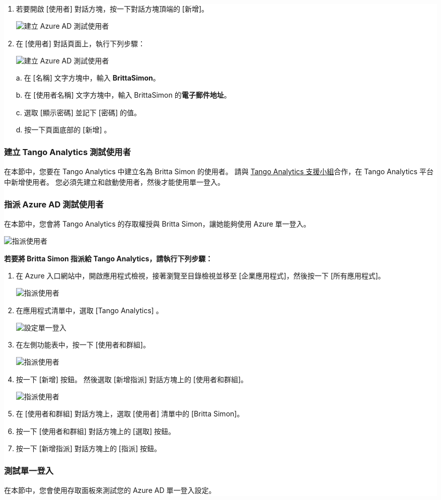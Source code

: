 1. 若要開啟 [使用者] 對話方塊，按一下對話方塊頂端的 [新增]。
 
    ![建立 Azure AD 測試使用者](./media/tangoanalytics-tutorial/create_aaduser_03.png) 

1. 在 [使用者]  對話頁面上，執行下列步驟：
 
    ![建立 Azure AD 測試使用者](./media/tangoanalytics-tutorial/create_aaduser_04.png) 

    a. 在 [名稱] 文字方塊中，輸入 **BrittaSimon**。

    b. 在 [使用者名稱] 文字方塊中，輸入 BrittaSimon 的**電子郵件地址**。

    c. 選取 [顯示密碼] 並記下 [密碼] 的值。

    d. 按一下頁面底部的 [新增] 。
 
### <a name="creating-a-tango-analytics-test-user"></a>建立 Tango Analytics 測試使用者

在本節中，您要在 Tango Analytics 中建立名為 Britta Simon 的使用者。 請與 [Tango Analytics 支援小組](mailto:support@tangoanalytics.com)合作，在 Tango Analytics 平台中新增使用者。 您必須先建立和啟動使用者，然後才能使用單一登入。

### <a name="assigning-the-azure-ad-test-user"></a>指派 Azure AD 測試使用者

在本節中，您會將 Tango Analytics 的存取權授與 Britta Simon，讓她能夠使用 Azure 單一登入。

![指派使用者][200] 

**若要將 Britta Simon 指派給 Tango Analytics，請執行下列步驟：**

1. 在 Azure 入口網站中，開啟應用程式檢視，接著瀏覽至目錄檢視並移至 [企業應用程式]，然後按一下 [所有應用程式]。

    ![指派使用者][201] 

1. 在應用程式清單中，選取 [Tango Analytics] 。

    ![設定單一登入](./media/tangoanalytics-tutorial/tutorial_tangoanalytics_app.png) 

1. 在左側功能表中，按一下 [使用者和群組]。

    ![指派使用者][202] 

1. 按一下 [新增] 按鈕。 然後選取 [新增指派] 對話方塊上的 [使用者和群組]。

    ![指派使用者][203]

1. 在 [使用者和群組] 對話方塊上，選取 [使用者] 清單中的 [Britta Simon]。

1. 按一下 [使用者和群組] 對話方塊上的 [選取] 按鈕。

1. 按一下 [新增指派] 對話方塊上的 [指派] 按鈕。
    
### <a name="testing-single-sign-on"></a>測試單一登入

在本節中，您會使用存取面板來測試您的 Azure AD 單一登入設定。


[1]: ./media/tangoanalytics-tutorial/tutorial_general_01.png
[2]: ./media/tangoanalytics-tutorial/tutorial_general_02.png
[3]: ./media/tangoanalytics-tutorial/tutorial_general_03.png
[4]: ./media/tangoanalytics-tutorial/tutorial_general_04.png
[100]: ./media/tangoanalytics-tutorial/tutorial_general_100.png
[200]: ./media/tangoanalytics-tutorial/tutorial_general_200.png
[201]: ./media/tangoanalytics-tutorial/tutorial_general_201.png
[202]: ./media/tangoanalytics-tutorial/tutorial_general_202.png
[203]: ./media/tangoanalytics-tutorial/tutorial_general_203.png